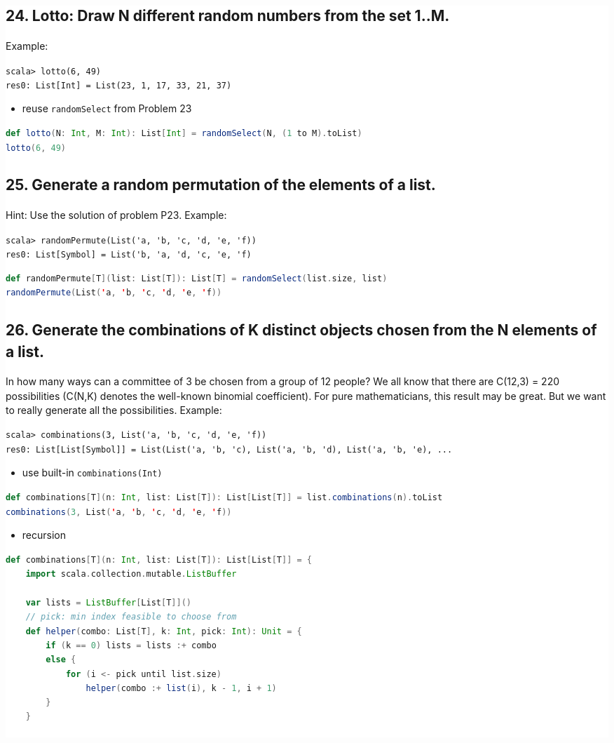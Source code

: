 ```scala
```

## 24. Lotto: Draw N different random numbers from the set 1..M.
Example:
```
scala> lotto(6, 49)
res0: List[Int] = List(23, 1, 17, 33, 21, 37)
```
- reuse `randomSelect` from Problem 23


```scala
def lotto(N: Int, M: Int): List[Int] = randomSelect(N, (1 to M).toList)
lotto(6, 49)
```

## 25. Generate a random permutation of the elements of a list.
Hint: Use the solution of problem P23.
Example:
```
scala> randomPermute(List('a, 'b, 'c, 'd, 'e, 'f))
res0: List[Symbol] = List('b, 'a, 'd, 'c, 'e, 'f)
```


```scala
def randomPermute[T](list: List[T]): List[T] = randomSelect(list.size, list)
randomPermute(List('a, 'b, 'c, 'd, 'e, 'f))
```

## 26. Generate the combinations of K distinct objects chosen from the N elements of a list.
In how many ways can a committee of 3 be chosen from a group of 12 people? We all know that there are C(12,3) = 220 possibilities (C(N,K) denotes the well-known binomial coefficient). For pure mathematicians, this result may be great. But we want to really generate all the possibilities.
Example:
```
scala> combinations(3, List('a, 'b, 'c, 'd, 'e, 'f))
res0: List[List[Symbol]] = List(List('a, 'b, 'c), List('a, 'b, 'd), List('a, 'b, 'e), ...
```

- use built-in `combinations(Int)`


```scala
def combinations[T](n: Int, list: List[T]): List[List[T]] = list.combinations(n).toList
combinations(3, List('a, 'b, 'c, 'd, 'e, 'f))
```

- recursion


```scala
def combinations[T](n: Int, list: List[T]): List[List[T]] = {
    import scala.collection.mutable.ListBuffer
    
    var lists = ListBuffer[List[T]]()
    // pick: min index feasible to choose from
    def helper(combo: List[T], k: Int, pick: Int): Unit = {
        if (k == 0) lists = lists :+ combo
        else {
            for (i <- pick until list.size)
                helper(combo :+ list(i), k - 1, i + 1)
        }
    }
    
```